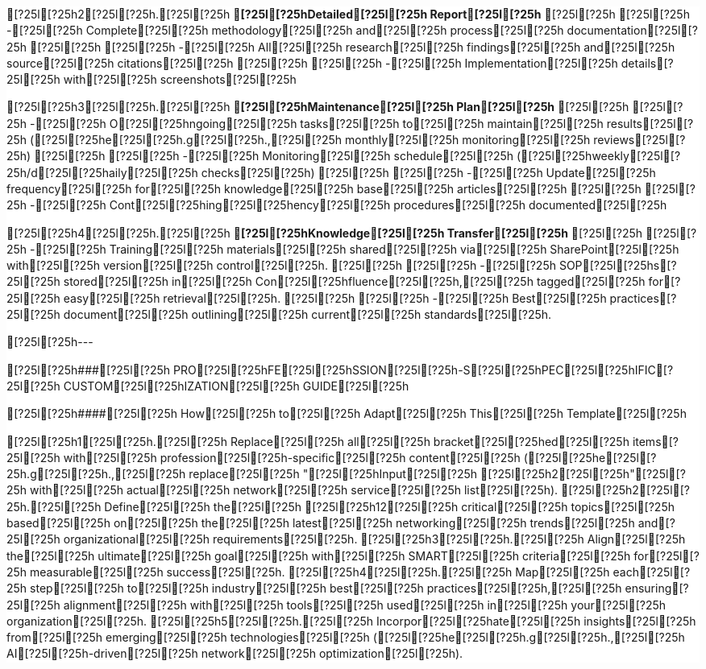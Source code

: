 [?25l[?25h2[?25l[?25h.[?25l[?25h **[?25l[?25hDetailed[?25l[?25h Report[?25l[?25h**
[?25l[?25h  [?25l[?25h -[?25l[?25h Complete[?25l[?25h methodology[?25l[?25h and[?25l[?25h process[?25l[?25h documentation[?25l[?25h
[?25l[?25h  [?25l[?25h -[?25l[?25h All[?25l[?25h research[?25l[?25h findings[?25l[?25h and[?25l[?25h source[?25l[?25h citations[?25l[?25h
[?25l[?25h  [?25l[?25h -[?25l[?25h Implementation[?25l[?25h details[?25l[?25h with[?25l[?25h screenshots[?25l[?25h

[?25l[?25h3[?25l[?25h.[?25l[?25h **[?25l[?25hMaintenance[?25l[?25h Plan[?25l[?25h**
[?25l[?25h  [?25l[?25h -[?25l[?25h O[?25l[?25hngoing[?25l[?25h tasks[?25l[?25h to[?25l[?25h maintain[?25l[?25h results[?25l[?25h ([?25l[?25he[?25l[?25h.g[?25l[?25h.,[?25l[?25h monthly[?25l[?25h monitoring[?25l[?25h reviews[?25l[?25h)
[?25l[?25h  [?25l[?25h -[?25l[?25h Monitoring[?25l[?25h schedule[?25l[?25h ([?25l[?25hweekly[?25l[?25h/d[?25l[?25haily[?25l[?25h checks[?25l[?25h)
[?25l[?25h  [?25l[?25h -[?25l[?25h Update[?25l[?25h frequency[?25l[?25h for[?25l[?25h knowledge[?25l[?25h base[?25l[?25h articles[?25l[?25h
[?25l[?25h  [?25l[?25h -[?25l[?25h Cont[?25l[?25hing[?25l[?25hency[?25l[?25h procedures[?25l[?25h documented[?25l[?25h

[?25l[?25h4[?25l[?25h.[?25l[?25h **[?25l[?25hKnowledge[?25l[?25h Transfer[?25l[?25h**
[?25l[?25h  [?25l[?25h -[?25l[?25h Training[?25l[?25h materials[?25l[?25h shared[?25l[?25h via[?25l[?25h SharePoint[?25l[?25h with[?25l[?25h version[?25l[?25h control[?25l[?25h.
[?25l[?25h  [?25l[?25h -[?25l[?25h SOP[?25l[?25hs[?25l[?25h stored[?25l[?25h in[?25l[?25h Con[?25l[?25hfluence[?25l[?25h,[?25l[?25h tagged[?25l[?25h for[?25l[?25h easy[?25l[?25h retrieval[?25l[?25h.
[?25l[?25h  [?25l[?25h -[?25l[?25h Best[?25l[?25h practices[?25l[?25h document[?25l[?25h outlining[?25l[?25h current[?25l[?25h standards[?25l[?25h.

[?25l[?25h---

[?25l[?25h###[?25l[?25h PRO[?25l[?25hFE[?25l[?25hSSION[?25l[?25h-S[?25l[?25hPEC[?25l[?25hIFIC[?25l[?25h CUSTOM[?25l[?25hIZATION[?25l[?25h GUIDE[?25l[?25h  

[?25l[?25h####[?25l[?25h How[?25l[?25h to[?25l[?25h Adapt[?25l[?25h This[?25l[?25h Template[?25l[?25h  

[?25l[?25h1[?25l[?25h.[?25l[?25h Replace[?25l[?25h all[?25l[?25h bracket[?25l[?25hed[?25l[?25h items[?25l[?25h with[?25l[?25h profession[?25l[?25h-specific[?25l[?25h content[?25l[?25h ([?25l[?25he[?25l[?25h.g[?25l[?25h.,[?25l[?25h replace[?25l[?25h "[?25l[?25hInput[?25l[?25h [?25l[?25h2[?25l[?25h"[?25l[?25h with[?25l[?25h actual[?25l[?25h network[?25l[?25h service[?25l[?25h list[?25l[?25h).
[?25l[?25h2[?25l[?25h.[?25l[?25h Define[?25l[?25h the[?25l[?25h [?25l[?25h12[?25l[?25h critical[?25l[?25h topics[?25l[?25h based[?25l[?25h on[?25l[?25h the[?25l[?25h latest[?25l[?25h networking[?25l[?25h trends[?25l[?25h and[?25l[?25h organizational[?25l[?25h requirements[?25l[?25h.
[?25l[?25h3[?25l[?25h.[?25l[?25h Align[?25l[?25h the[?25l[?25h ultimate[?25l[?25h goal[?25l[?25h with[?25l[?25h SMART[?25l[?25h criteria[?25l[?25h for[?25l[?25h measurable[?25l[?25h success[?25l[?25h.
[?25l[?25h4[?25l[?25h.[?25l[?25h Map[?25l[?25h each[?25l[?25h step[?25l[?25h to[?25l[?25h industry[?25l[?25h best[?25l[?25h practices[?25l[?25h,[?25l[?25h ensuring[?25l[?25h alignment[?25l[?25h with[?25l[?25h tools[?25l[?25h used[?25l[?25h in[?25l[?25h your[?25l[?25h organization[?25l[?25h.
[?25l[?25h5[?25l[?25h.[?25l[?25h Incorpor[?25l[?25hate[?25l[?25h insights[?25l[?25h from[?25l[?25h emerging[?25l[?25h technologies[?25l[?25h ([?25l[?25he[?25l[?25h.g[?25l[?25h.,[?25l[?25h AI[?25l[?25h-driven[?25l[?25h network[?25l[?25h optimization[?25l[?25h).
